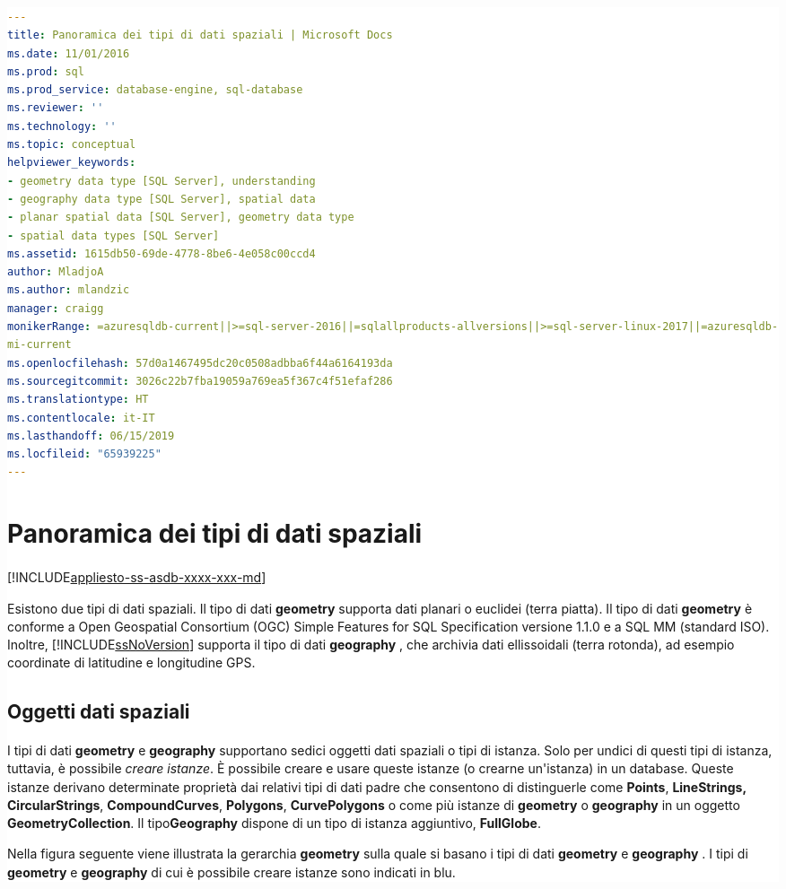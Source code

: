 ```yaml
---
title: Panoramica dei tipi di dati spaziali | Microsoft Docs
ms.date: 11/01/2016
ms.prod: sql
ms.prod_service: database-engine, sql-database
ms.reviewer: ''
ms.technology: ''
ms.topic: conceptual
helpviewer_keywords:
- geometry data type [SQL Server], understanding
- geography data type [SQL Server], spatial data
- planar spatial data [SQL Server], geometry data type
- spatial data types [SQL Server]
ms.assetid: 1615db50-69de-4778-8be6-4e058c00ccd4
author: MladjoA
ms.author: mlandzic
manager: craigg
monikerRange: =azuresqldb-current||>=sql-server-2016||=sqlallproducts-allversions||>=sql-server-linux-2017||=azuresqldb-mi-current
ms.openlocfilehash: 57d0a1467495dc20c0508adbba6f44a6164193da
ms.sourcegitcommit: 3026c22b7fba19059a769ea5f367c4f51efaf286
ms.translationtype: HT
ms.contentlocale: it-IT
ms.lasthandoff: 06/15/2019
ms.locfileid: "65939225"
---
```

# <a name="spatial-data-types-overview"></a>Panoramica dei tipi di dati spaziali
[!INCLUDE[appliesto-ss-asdb-xxxx-xxx-md](../../includes/appliesto-ss-asdb-xxxx-xxx-md.md)]
  
Esistono due tipi di dati spaziali. Il tipo di dati **geometry** supporta dati planari o euclidei (terra piatta). Il tipo di dati **geometry** è conforme a Open Geospatial Consortium (OGC) Simple Features for SQL Specification versione 1.1.0 e a SQL MM (standard ISO).
Inoltre, [!INCLUDE[ssNoVersion](../../includes/ssnoversion-md.md)] supporta il tipo di dati **geography** , che archivia dati ellissoidali (terra rotonda), ad esempio coordinate di latitudine e longitudine GPS.

##  <a name="objects"></a> Oggetti dati spaziali  
I tipi di dati **geometry** e **geography** supportano sedici oggetti dati spaziali o tipi di istanza. Solo per undici di questi tipi di istanza, tuttavia, è possibile *creare istanze*. È possibile creare e usare queste istanze (o crearne un'istanza) in un database. Queste istanze derivano determinate proprietà dai relativi tipi di dati padre che consentono di distinguerle come **Points**, **LineStrings, CircularStrings**, **CompoundCurves**, **Polygons**, **CurvePolygons** o come più istanze di **geometry** o **geography** in un oggetto **GeometryCollection**. Il tipo**Geography** dispone di un tipo di istanza aggiuntivo, **FullGlobe**.  

Nella figura seguente viene illustrata la gerarchia **geometry** sulla quale si basano i tipi di dati **geometry** e **geography** . I tipi di **geometry** e **geography** di cui è possibile creare istanze sono indicati in blu.  
